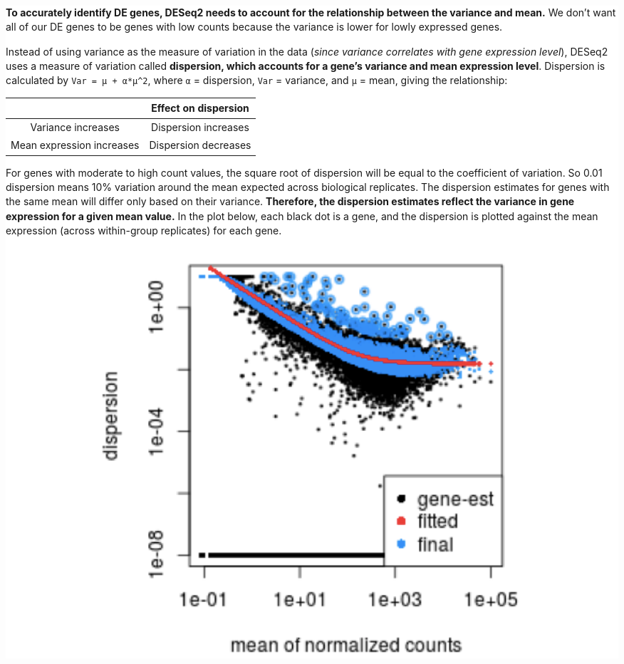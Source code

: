 **To accurately identify DE genes, DESeq2 needs to account for the
relationship between the variance and mean.** We don’t want all of our
DE genes to be genes with low counts because the variance is lower for
lowly expressed genes.

Instead of using variance as the measure of variation in the data
(*since variance correlates with gene expression level*), DESeq2 uses a
measure of variation called **dispersion, which accounts for a gene’s
variance and mean expression level**. Dispersion is calculated by
`Var = μ + α*μ^2`, where `α` = dispersion, `Var` = variance, and `μ` =
mean, giving the relationship:

|                           | Effect on dispersion |
|:-------------------------:|:--------------------:|
|    Variance increases     | Dispersion increases |
| Mean expression increases | Dispersion decreases |

For genes with moderate to high count values, the square root of
dispersion will be equal to the coefficient of variation. So 0.01
dispersion means 10% variation around the mean expected across
biological replicates. The dispersion estimates for genes with the same
mean will differ only based on their variance. **Therefore, the
dispersion estimates reflect the variance in gene expression for a given
mean value.** In the plot below, each black dot is a gene, and the
dispersion is plotted against the mean expression (across within-group
replicates) for each gene.

<img src="./img/07b_DEA/deseq_dispersion1.png" style="display: block; margin: auto;" />

